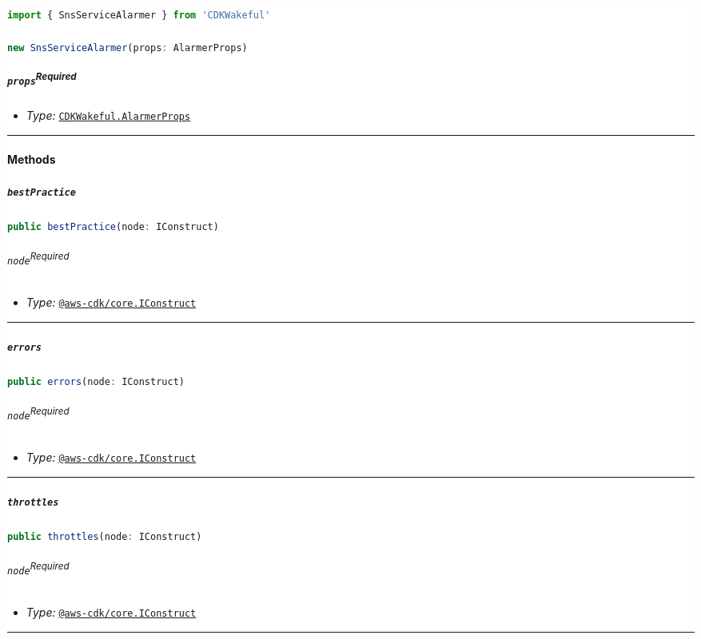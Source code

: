 ```typescript
import { SnsServiceAlarmer } from 'CDKWakeful'

new SnsServiceAlarmer(props: AlarmerProps)
```

##### `props`<sup>Required</sup> <a name="CDKWakeful.SnsServiceAlarmer.parameter.props"></a>

- *Type:* [`CDKWakeful.AlarmerProps`](#CDKWakeful.AlarmerProps)

---

#### Methods <a name="Methods"></a>

##### `bestPractice` <a name="CDKWakeful.SnsServiceAlarmer.bestPractice"></a>

```typescript
public bestPractice(node: IConstruct)
```

###### `node`<sup>Required</sup> <a name="CDKWakeful.SnsServiceAlarmer.parameter.node"></a>

- *Type:* [`@aws-cdk/core.IConstruct`](#@aws-cdk/core.IConstruct)

---

##### `errors` <a name="CDKWakeful.SnsServiceAlarmer.errors"></a>

```typescript
public errors(node: IConstruct)
```

###### `node`<sup>Required</sup> <a name="CDKWakeful.SnsServiceAlarmer.parameter.node"></a>

- *Type:* [`@aws-cdk/core.IConstruct`](#@aws-cdk/core.IConstruct)

---

##### `throttles` <a name="CDKWakeful.SnsServiceAlarmer.throttles"></a>

```typescript
public throttles(node: IConstruct)
```

###### `node`<sup>Required</sup> <a name="CDKWakeful.SnsServiceAlarmer.parameter.node"></a>

- *Type:* [`@aws-cdk/core.IConstruct`](#@aws-cdk/core.IConstruct)

---



